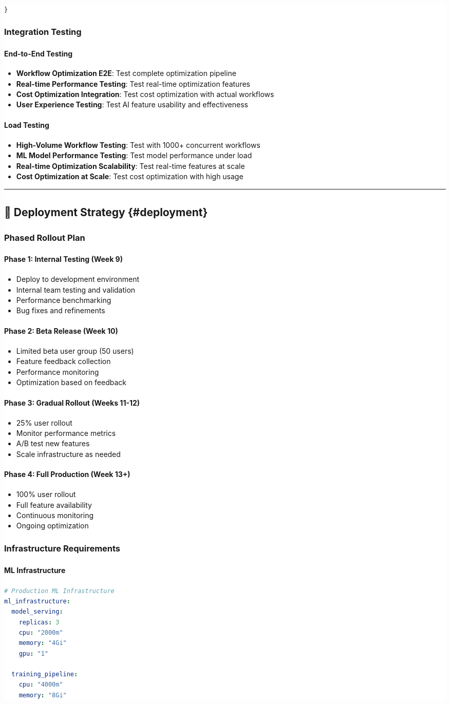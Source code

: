```typescript
}
```

### **Integration Testing**

#### **End-to-End Testing**
- **Workflow Optimization E2E**: Test complete optimization pipeline
- **Real-time Performance Testing**: Test real-time optimization features
- **Cost Optimization Integration**: Test cost optimization with actual workflows
- **User Experience Testing**: Test AI feature usability and effectiveness

#### **Load Testing**
- **High-Volume Workflow Testing**: Test with 1000+ concurrent workflows
- **ML Model Performance Testing**: Test model performance under load
- **Real-time Optimization Scalability**: Test real-time features at scale
- **Cost Optimization at Scale**: Test cost optimization with high usage

---

## 🚀 **Deployment Strategy** {#deployment}

### **Phased Rollout Plan**

#### **Phase 1: Internal Testing (Week 9)**
- Deploy to development environment
- Internal team testing and validation
- Performance benchmarking
- Bug fixes and refinements

#### **Phase 2: Beta Release (Week 10)**
- Limited beta user group (50 users)
- Feature feedback collection
- Performance monitoring
- Optimization based on feedback

#### **Phase 3: Gradual Rollout (Weeks 11-12)**
- 25% user rollout
- Monitor performance metrics
- A/B test new features
- Scale infrastructure as needed

#### **Phase 4: Full Production (Week 13+)**
- 100% user rollout
- Full feature availability
- Continuous monitoring
- Ongoing optimization

### **Infrastructure Requirements**

#### **ML Infrastructure**
```yaml
# Production ML Infrastructure
ml_infrastructure:
  model_serving:
    replicas: 3
    cpu: "2000m"
    memory: "4Gi"
    gpu: "1"
    
  training_pipeline:
    cpu: "4000m"
    memory: "8Gi"
```